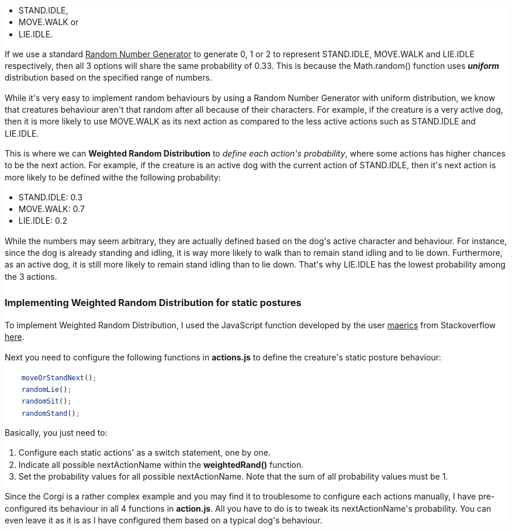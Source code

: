  - STAND.IDLE,
 - MOVE.WALK or 
 - LIE.IDLE.

If we use a standard [Random Number Generator](https://developer.mozilla.org/en-US/docs/Web/JavaScript/Reference/Global_Objects/Math/random) to generate 0, 1 or 2 to represent STAND.IDLE, MOVE.WALK and LIE.IDLE respectively, then all 3 options will share the same probability of 0.33. This is because the Math.random() function uses ***uniform*** distribution based on the specified range of numbers.

While it's very easy to implement random behaviours by using a Random Number Generator with uniform distribution, we know that creatures behaviour aren't that random after all because of their characters. For example, if the creature is a very active dog, then it is more likely to use MOVE.WALK as its next action as compared to the less active actions such as STAND.IDLE and LIE.IDLE.

This is where we can **Weighted Random Distribution** to *define each action's probability*, where some actions has higher chances to be the next action. For example, if the creature is an active dog with the current action of STAND.IDLE, then it's next action is more likely to be defined withe the following probability:

 - STAND.IDLE: 0.3
 - MOVE.WALK: 0.7
 - LIE.IDLE: 0.2

While the numbers may seem arbitrary, they are actually defined based on the dog's active character and behaviour. For instance, since the dog is already standing and idling, it is way more likely to walk than to remain stand idling and to lie down. Furthermore, as an active dog, it is still more likely to remain stand idling than to lie down. That's why LIE.IDLE has the lowest probability among the 3 actions.

### Implementing Weighted Random Distribution for static postures
To implement Weighted Random Distribution, I used the JavaScript function developed by the user [maerics](https://stackoverflow.com/users/244128/maerics) from Stackoverflow [here](https://stackoverflow.com/questions/8435183/generate-a-weighted-random-number/8435577).

Next you need to configure the following functions in **actions.js** to define the creature's static posture behaviour:

```js
	moveOrStandNext();
	randomLie();
	randomSit();
	randomStand();
```
Basically, you just need to:
1. Configure each static actions' as a switch statement, one by one.
2. Indicate all possible nextActionName within the **weightedRand()** function.
3. Set the probability values for all possible nextActionName. Note that the sum of all probability values must be 1.

Since the Corgi is a rather complex example and you may find it to troublesome to configure each actions manually, I have pre-configured its behaviour in all 4 functions in **action.js**. All you have to do is to tweak its nextActionName's probability. You can even leave it as it is as I have configured them based on a typical dog's behaviour.
